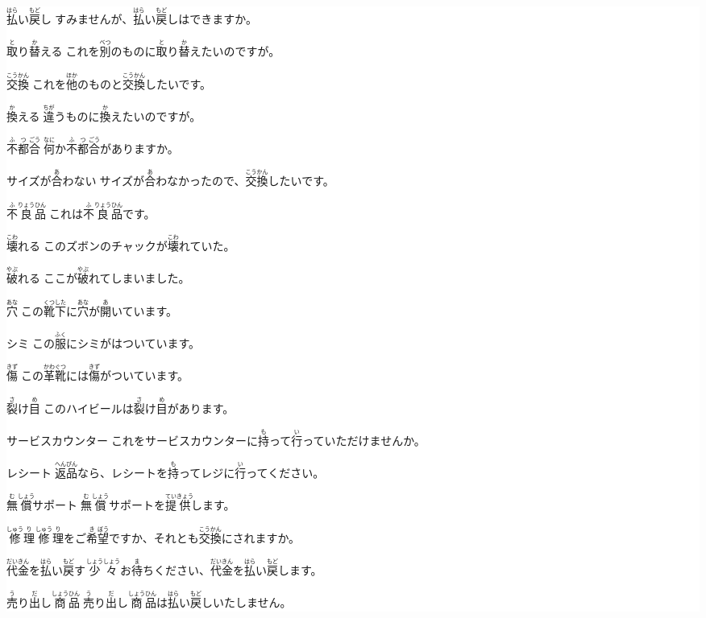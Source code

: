 <ruby>払<rt>はら</rt>い<rt></rt>戻<rt>もど</rt>し</ruby>
<ruby>すみませんが、<rt></rt>払<rt>はら</rt>い<rt></rt>戻<rt>もど</rt>しはできますか。</ruby>

<ruby>取<rt>と</rt>り<rt></rt>替<rt>か</rt>える</ruby>
<ruby>これを<rt></rt>別<rt>べつ</rt>のものに<rt></rt>取<rt>と</rt>り<rt></rt>替<rt>か</rt>えたいのですが。</ruby>

<ruby>交<rt>こう</rt>換<rt>かん</rt></ruby>
<ruby>これを<rt></rt>他<rt>ほか</rt>のものと<rt></rt>交<rt>こう</rt>換<rt>かん</rt>したいです。</ruby>

<ruby>換<rt>か</rt>える</ruby>
<ruby>違<rt>ちが</rt>うものに<rt></rt>換<rt>か</rt>えたいのですが。</ruby>

<ruby>不<rt>ふ</rt>都<rt>つ</rt>合<rt>ごう</rt></ruby>
<ruby>何<rt>なに</rt>か<rt></rt>不<rt>ふ</rt>都<rt>つ</rt>合<rt>ごう</rt>がありますか。</ruby>

<ruby>サイズが<rt></rt>合<rt>あ</rt>わない</ruby>
<ruby>サイズが<rt></rt>合<rt>あ</rt>わなかったので、<rt></rt>交<rt>こう</rt>換<rt>かん</rt>したいです。</ruby>

<ruby>不<rt>ふ</rt>良<rt>りょう</rt>品<rt>ひん</rt></ruby>
<ruby>これは<rt></rt>不<rt>ふ</rt>良<rt>りょう</rt>品<rt>ひん</rt>です。</ruby>

<ruby>壊<rt>こわ</rt>れる</ruby>
<ruby>このズボンのチャックが<rt></rt>壊<rt>こわ</rt>れていた。</ruby>

<ruby>破<rt>やぶ</rt>れる</ruby>
<ruby>ここが<rt></rt>破<rt>やぶ</rt>れてしまいました。</ruby>

<ruby>穴<rt>あな</rt></ruby>
<ruby>この<rt></rt>靴<rt>くつ</rt>下<rt>した</rt>に<rt></rt>穴<rt>あな</rt>が<rt></rt>開<rt>あ</rt>いています。</ruby>

<ruby>シミ</ruby>
<ruby>この<rt></rt>服<rt>ふく</rt>にシミがはついています。</ruby>

<ruby>傷<rt>きず</rt></ruby>
<ruby>この<rt></rt>革<rt>かわ</rt>靴<rt>ぐつ</rt>には<rt></rt>傷<rt>きず</rt>がついています。</ruby>

<ruby>裂<rt>さ</rt>け<rt></rt>目<rt>め</rt></ruby>
<ruby>このハイビールは<rt></rt>裂<rt>さ</rt>け<rt></rt>目<rt>め</rt>があります。</ruby>

<ruby>サービスカウンター</ruby>
<ruby>これをサービスカウンターに<rt></rt>持<rt>も</rt>って<rt></rt>行<rt>い</rt>っていただけませんか。</ruby>

<ruby>レシート</ruby>
<ruby>返<rt>へん</rt>品<rt>ぴん</rt>なら、レシートを<rt></rt>持<rt>も</rt>ってレジに<rt></rt>行<rt>い</rt>ってください。</ruby>

<ruby>無<rt>む</rt>償<rt>しょう</rt>サポート</ruby>
<ruby>無<rt>む</rt>償<rt>しょう</rt>サポートを<rt></rt>提<rt>てい</rt>供<rt>きょう</rt>します。</ruby>

<ruby>修<rt>しゅう</rt>理<rt>り</rt></ruby>
<ruby>修<rt>しゅう</rt>理<rt>り</rt>をご<rt></rt>希<rt>き</rt>望<rt>ぼう</rt>ですか、それとも<rt></rt>交<rt>こう</rt>換<rt>かん</rt>にされますか。</ruby>

<ruby>代<rt>だい</rt>金<rt>きん</rt>を<rt></rt>払<rt>はら</rt>い<rt></rt>戻<rt>もど</rt>す</ruby>
<ruby>少々<rt>しょうしょう</rt>お<rt></rt>待<rt>ま</rt>ちください、<rt></rt>代<rt>だい</rt>金<rt>きん</rt>を<rt></rt>払<rt>はら</rt>い<rt></rt>戻<rt>もど</rt>します。</ruby>

<ruby>売<rt>う</rt>り<rt></rt>出<rt>だ</rt>し<rt></rt>商<rt>しょう</rt>品<rt>ひん</rt></ruby>
<ruby>売<rt>う</rt>り<rt></rt>出<rt>だ</rt>し<rt></rt>商<rt>しょう</rt>品<rt>ひん</rt>は<rt></rt>払<rt>はら</rt>い<rt></rt>戻<rt>もど</rt>しいたしません。</ruby>
